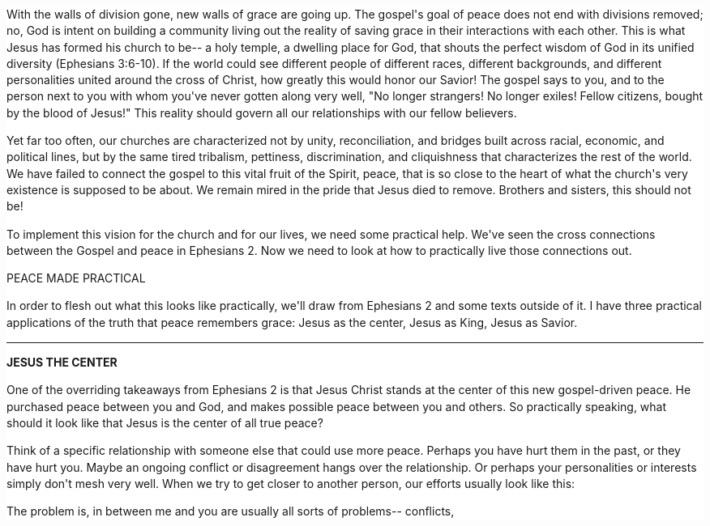 With the walls of division
gone, new walls of grace are going up. The gospel's goal of peace does not end
with divisions removed; no, God is intent on building a community living out
the reality of saving grace in their interactions with each other. This is what
Jesus has formed his church to be-- a holy temple, a dwelling place for God,
that shouts the perfect wisdom of God in its unified diversity (Ephesians
3:6-10). If the world could see different people of different races, different
backgrounds, and different personalities united around the cross of Christ, how
greatly this would honor our Savior! The gospel says to you, and to the person
next to you with whom you've never gotten along very well, "No longer
strangers! No longer exiles! Fellow citizens, bought by the blood of
Jesus!" This reality should govern all our relationships with our fellow
believers.

Yet far too often, our
churches are characterized not by unity, reconciliation, and bridges built
across racial, economic, and political lines, but by the same tired tribalism,
pettiness, discrimination, and cliquishness that characterizes the rest of the
world. We have failed to connect the gospel to this vital fruit of the Spirit,
peace, that is so close to the heart of what the church's very existence is
supposed to be about. We remain mired in the pride that Jesus died to remove.
Brothers and sisters, this should not be!

To implement this vision
for the church and for our lives, we need some practical help. We've seen the
cross connections between the Gospel and peace in Ephesians 2\. Now we need to
look at how to practically live those connections out.

PEACE MADE PRACTICAL

In order to flesh out what
this looks like practically, we'll draw from Ephesians 2 and some texts outside
of it. I have three practical applications of the truth that peace remembers
grace: Jesus as the center, Jesus as King, Jesus as Savior.

****

**JESUS THE CENTER**

One of the overriding
takeaways from Ephesians 2 is that Jesus Christ stands at the center of this
new gospel-driven peace. He purchased peace between you and God, and makes
possible peace between you and others. So practically speaking, what should it
look like that Jesus is the center of all true peace?

Think of a specific
relationship with someone else that could use more peace. Perhaps you have hurt
them in the past, or they have hurt you. Maybe an ongoing conflict or
disagreement hangs over the relationship. Or perhaps your personalities or
interests simply don't mesh very well. When we try to get closer to another
person, our efforts usually look like this:

The problem is, in between
me and you are usually all sorts of problems-- conflicts,
